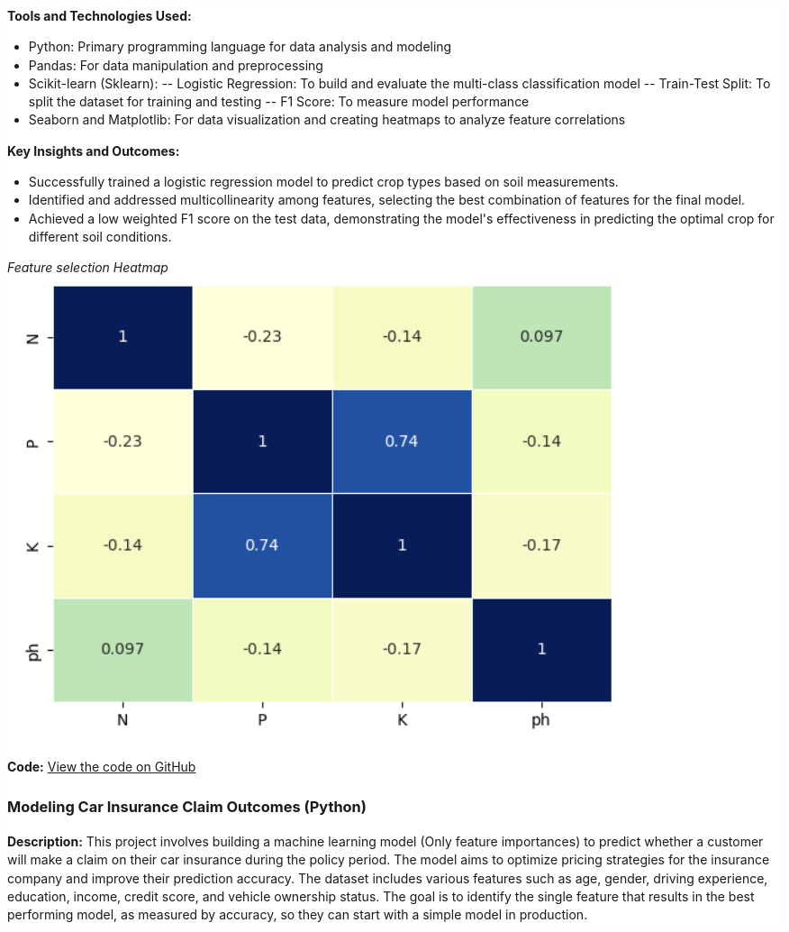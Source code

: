 **Tools and Technologies Used:**
- Python: Primary programming language for data analysis and modeling
- Pandas: For data manipulation and preprocessing
- Scikit-learn (Sklearn):
-- Logistic Regression: To build and evaluate the multi-class classification model
-- Train-Test Split: To split the dataset for training and testing
-- F1 Score: To measure model performance
- Seaborn and Matplotlib: For data visualization and creating heatmaps to analyze feature correlations
  
**Key Insights and Outcomes:**
- Successfully trained a logistic regression model to predict crop types based on soil measurements.
- Identified and addressed multicollinearity among features, selecting the best combination of features for the final model.
- Achieved a low weighted F1 score on the test data, demonstrating the model's effectiveness in predicting the optimal crop for different soil conditions.

*Feature selection Heatmap*
![Project Visualization](Asset/Agriculture.png)

**Code:**
[View the code on GitHub](https://github.com/cris1618/Projects-Code/blob/main/AgriculturePred/notebook.ipynb)

### Modeling Car Insurance Claim Outcomes (Python)
**Description:**
This project involves building a machine learning model (Only feature importances) to predict whether a customer will make a claim on their car insurance during the policy period. The model aims to optimize pricing strategies for the insurance company and improve their prediction accuracy. The dataset includes various features such as age, gender, driving experience, education, income, credit score, and vehicle ownership status. The goal is to identify the single feature that results in the best performing model, as measured by accuracy, so they can start with a simple model in production.
